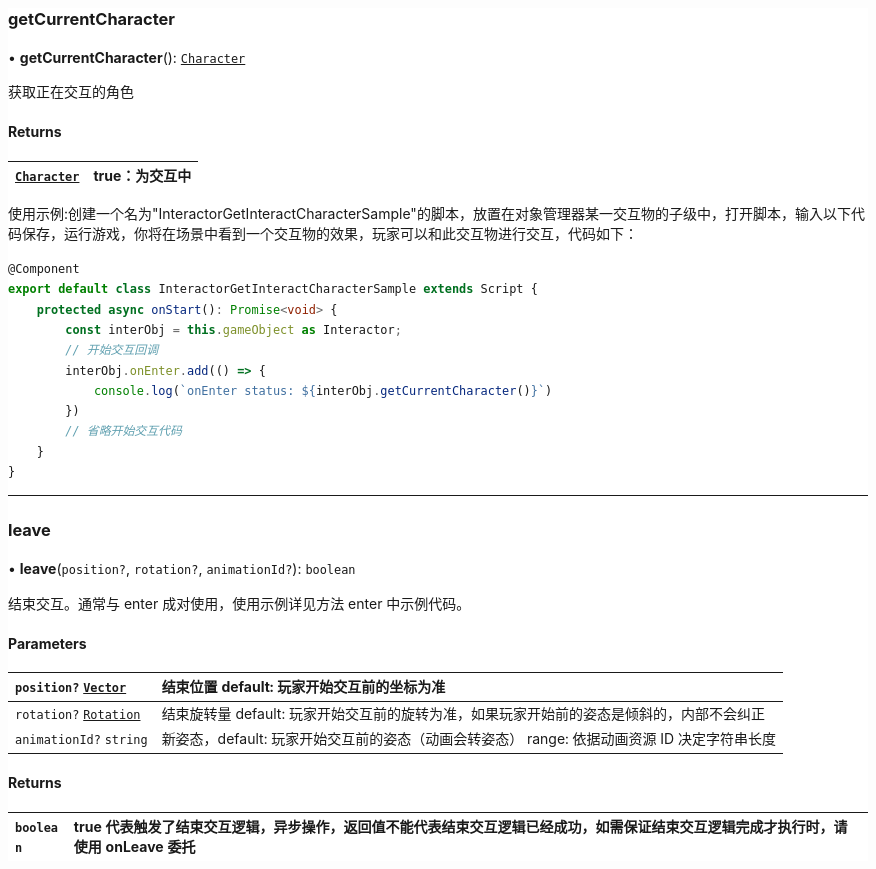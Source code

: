 ### getCurrentCharacter <Score text="getCurrentCharacter" /> 

• **getCurrentCharacter**(): [`Character`](mw.Character.md) 

获取正在交互的角色

#### Returns

| [`Character`](mw.Character.md) | true：为交互中 |
| :------ | :------ |

<span style="font-size: 14px;">
使用示例:创建一个名为"InteractorGetInteractCharacterSample"的脚本，放置在对象管理器某一交互物的子级中，打开脚本，输入以下代码保存，运行游戏，你将在场景中看到一个交互物的效果，玩家可以和此交互物进行交互，代码如下：
</span>

```ts
@Component
export default class InteractorGetInteractCharacterSample extends Script {
    protected async onStart(): Promise<void> {
        const interObj = this.gameObject as Interactor;
        // 开始交互回调
        interObj.onEnter.add(() => {
            console.log(`onEnter status: ${interObj.getCurrentCharacter()}`)
        })
        // 省略开始交互代码
    }
}
```

___

### leave <Score text="leave" /> 

• **leave**(`position?`, `rotation?`, `animationId?`): `boolean` <Badge type="tip" text="other" />

结束交互。通常与 enter 成对使用，使用示例详见方法 enter 中示例代码。

#### Parameters

| `position?` [`Vector`](mw.Vector.md) |  结束位置 default: 玩家开始交互前的坐标为准 |
| :------ | :------ |
| `rotation?` [`Rotation`](mw.Rotation.md) |  结束旋转量 default: 玩家开始交互前的旋转为准，如果玩家开始前的姿态是倾斜的，内部不会纠正 |
| `animationId?` `string` |  新姿态，default: 玩家开始交互前的姿态（动画会转姿态） range: 依据动画资源 ID 决定字符串长度 |

#### Returns

| `boolean` | true 代表触发了结束交互逻辑，异步操作，返回值不能代表结束交互逻辑已经成功，如需保证结束交互逻辑完成才执行时，请使用 onLeave 委托 |
| :------ | :------ |
